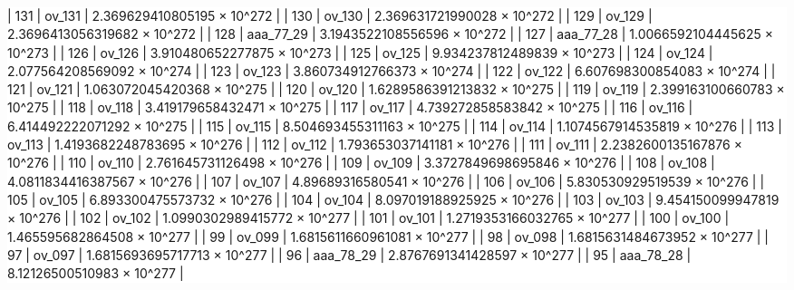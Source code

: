 | 131 | ov_131 | 2.369629410805195 × 10^272 |
| 130 | ov_130 | 2.369631721990028 × 10^272 |
| 129 | ov_129 | 2.3696413056319682 × 10^272 |
| 128 | aaa_77_29 | 3.1943522108556596 × 10^272 |
| 127 | aaa_77_28 | 1.0066592104445625 × 10^273 |
| 126 | ov_126 | 3.910480652277875 × 10^273 |
| 125 | ov_125 | 9.934237812489839 × 10^273 |
| 124 | ov_124 | 2.077564208569092 × 10^274 |
| 123 | ov_123 | 3.860734912766373 × 10^274 |
| 122 | ov_122 | 6.607698300854083 × 10^274 |
| 121 | ov_121 | 1.063072045420368 × 10^275 |
| 120 | ov_120 | 1.6289586391213832 × 10^275 |
| 119 | ov_119 | 2.399163100660783 × 10^275 |
| 118 | ov_118 | 3.419179658432471 × 10^275 |
| 117 | ov_117 | 4.739272858583842 × 10^275 |
| 116 | ov_116 | 6.414492222071292 × 10^275 |
| 115 | ov_115 | 8.504693455311163 × 10^275 |
| 114 | ov_114 | 1.1074567914535819 × 10^276 |
| 113 | ov_113 | 1.4193682248783695 × 10^276 |
| 112 | ov_112 | 1.793653037141181 × 10^276 |
| 111 | ov_111 | 2.2382600135167876 × 10^276 |
| 110 | ov_110 | 2.761645731126498 × 10^276 |
| 109 | ov_109 | 3.3727849698695846 × 10^276 |
| 108 | ov_108 | 4.0811834416387567 × 10^276 |
| 107 | ov_107 | 4.89689316580541 × 10^276 |
| 106 | ov_106 | 5.830530929519539 × 10^276 |
| 105 | ov_105 | 6.893300475573732 × 10^276 |
| 104 | ov_104 | 8.097019188925925 × 10^276 |
| 103 | ov_103 | 9.454150099947819 × 10^276 |
| 102 | ov_102 | 1.0990302989415772 × 10^277 |
| 101 | ov_101 | 1.2719353166032765 × 10^277 |
| 100 | ov_100 | 1.465595682864508 × 10^277 |
| 99 | ov_099 | 1.6815611660961081 × 10^277 |
| 98 | ov_098 | 1.6815631484673952 × 10^277 |
| 97 | ov_097 | 1.6815693695717713 × 10^277 |
| 96 | aaa_78_29 | 2.8767691341428597 × 10^277 |
| 95 | aaa_78_28 | 8.12126500510983 × 10^277 |
